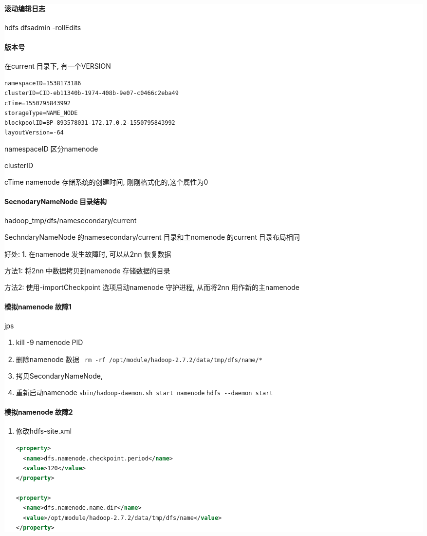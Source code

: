#### 滚动编辑日志

hdfs dfsadmin -rollEdits

#### 版本号

在current 目录下, 有一个VERSION

```
namespaceID=1538173186
clusterID=CID-eb11340b-1974-408b-9e07-c0466c2eba49
cTime=1550795843992
storageType=NAME_NODE
blockpoolID=BP-893578031-172.17.0.2-1550795843992
layoutVersion=-64
```

namespaceID 区分namenode

clusterID 

cTime namenode 存储系统的创建时间, 刚刚格式化的,这个属性为0

#### SecnodaryNameNode 目录结构

hadoop_tmp/dfs/namesecondary/current

SechndaryNameNode 的namesecondary/current 目录和主nomenode 的current 目录布局相同

好处: 1. 在namenode 发生故障时, 可以从2nn 恢复数据    

方法1: 将2nn 中数据拷贝到namenode 存储数据的目录

方法2: 使用-importCheckpoint 选项启动namenode 守护进程, 从而将2nn 用作新的主namenode

#### 模拟namenode 故障1

jps 

1. kill -9 namenode  PID

2. 删除namenode 数据 ` rm -rf /opt/module/hadoop-2.7.2/data/tmp/dfs/name/*`

3. 拷贝SecondaryNameNode, 

4. 重新启动namenode `sbin/hadoop-daemon.sh start namenode`  `hdfs --daemon start`

#### 模拟namenode 故障2

1. 修改hdfs-site.xml

   ```xml
   <property>
     <name>dfs.namenode.checkpoint.period</name>
     <value>120</value>
   </property>
   
   <property>
     <name>dfs.namenode.name.dir</name>
     <value>/opt/module/hadoop-2.7.2/data/tmp/dfs/name</value>
   </property>
   ```
